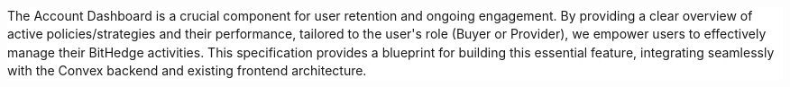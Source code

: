 The Account Dashboard is a crucial component for user retention and ongoing engagement. By providing a clear overview of active policies/strategies and their performance, tailored to the user's role (Buyer or Provider), we empower users to effectively manage their BitHedge activities. This specification provides a blueprint for building this essential feature, integrating seamlessly with the Convex backend and existing frontend architecture.
